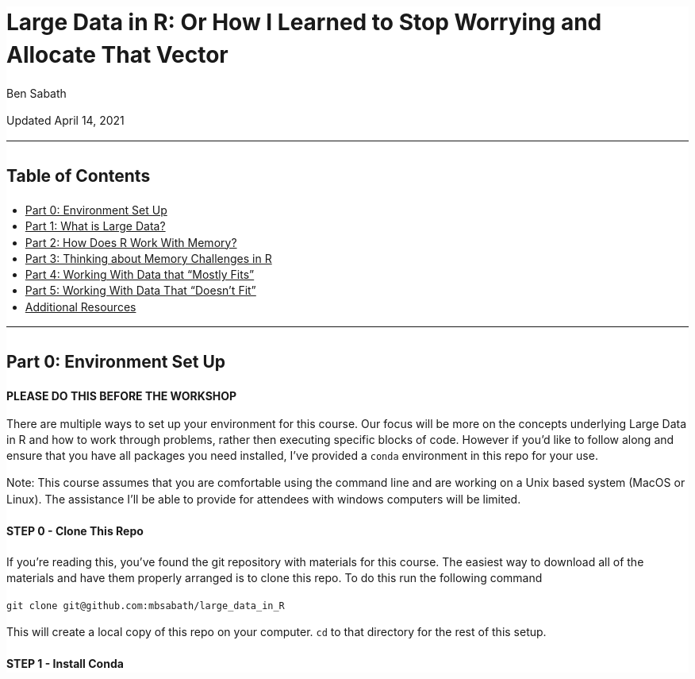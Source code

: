 Large Data in R: Or How I Learned to Stop Worrying and Allocate That
Vector
================
Ben Sabath

Updated April 14, 2021

------------------------------------------------------------------------

## Table of Contents

-   [Part 0: Environment Set Up](#part-0-environment-set-up)
-   [Part 1: What is Large Data?](#part-1-what-is-large-data)
-   [Part 2: How Does R Work With
    Memory?](#part-2-how-does-r-work-with-memory)
-   [Part 3: Thinking about Memory Challenges in
    R](#part-3-thinking-about-memory-challenges-in-r)
-   [Part 4: Working With Data that “Mostly
    Fits”](#part-4-working-with-data-that-mostly-fits)
-   [Part 5: Working With Data That “Doesn’t
    Fit”](#part-5-working-with-data-that-doesnt-fit)
-   [Additional Resources](#additional-resources)

------------------------------------------------------------------------

## Part 0: Environment Set Up

**PLEASE DO THIS BEFORE THE WORKSHOP**

There are multiple ways to set up your environment for this course. Our
focus will be more on the concepts underlying Large Data in R and how to
work through problems, rather then executing specific blocks of code.
However if you’d like to follow along and ensure that you have all
packages you need installed, I’ve provided a `conda` environment in this
repo for your use.

Note: This course assumes that you are comfortable using the command
line and are working on a Unix based system (MacOS or Linux). The
assistance I’ll be able to provide for attendees with windows computers
will be limited.

#### STEP 0 - Clone This Repo

If you’re reading this, you’ve found the git repository with materials
for this course. The easiest way to download all of the materials and
have them properly arranged is to clone this repo. To do this run the
following command

    git clone git@github.com:mbsabath/large_data_in_R

This will create a local copy of this repo on your computer. `cd` to
that directory for the rest of this setup.

#### STEP 1 - Install Conda
